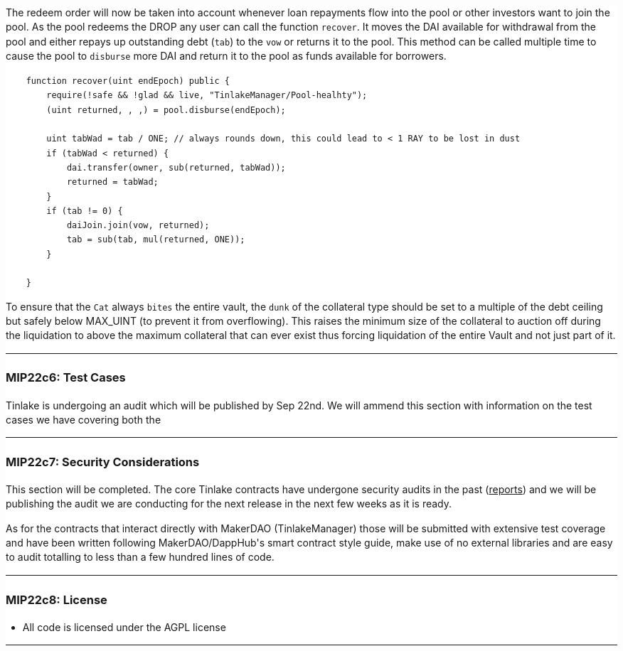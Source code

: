 The redeem order will now be taken into account whenever loan repayments flow into the pool or other investors want to join the pool. As the pool redeems the DROP any user can call the function `recover`. It moves the DAI available for withdrawal from the pool and either repays up outstanding debt (`tab`) to the `vow` or returns it to the pool. This method can be called multiple time to cause the pool to `disburse` more DAI and return it to the pool as funds available for borrowers.

```
    function recover(uint endEpoch) public {
        require(!safe && !glad && live, "TinlakeManager/Pool-healhty");
        (uint returned, , ,) = pool.disburse(endEpoch);

        uint tabWad = tab / ONE; // always rounds down, this could lead to < 1 RAY to be lost in dust
        if (tabWad < returned) {
            dai.transfer(owner, sub(returned, tabWad));
            returned = tabWad;
        }
        if (tab != 0) {
            daiJoin.join(vow, returned);
            tab = sub(tab, mul(returned, ONE));
        }

    }
```


To ensure that the `Cat` always `bites` the entire vault, the `dunk` of the collateral type should be set to a multiple of the debt ceiling but safely below MAX_UINT (to prevent it from overflowing). This raises the minimum size of the collateral to auction off during the liquidation to above the maximum collateral that can ever exist thus forcing liquidation of the entire Vault and not just part of it.

---

### MIP22c6: Test Cases
Tinlake is undergoing an audit which will be published by Sep 22nd. We will ammend this section with information on the test cases we have covering both the

---
### MIP22c7: Security Considerations

This section will be completed. The core Tinlake contracts have undergone security audits in the past ([reports](https://github.com/centrifuge/security/tree/master/audits/tinlake)) and we will be publishing the audit we are conducting for the next release in the next few weeks as it is ready.

As for the contracts that interact directly with MakerDAO (TinlakeManager) those will be submitted with extensive test coverage and have been written following MakerDAO/DappHub's smart contract style guide, make use of no external libraries and are easy to audit totalling to less than a few hundred lines of code.

---
### MIP22c8: License

- All code is licensed under the AGPL license

---


